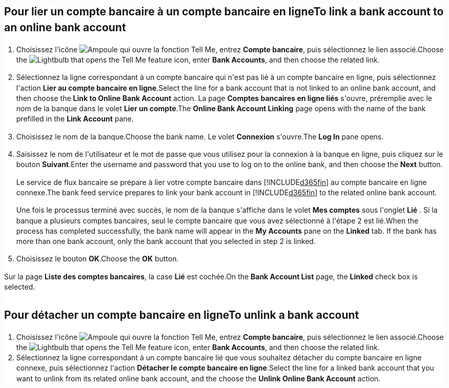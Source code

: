 ## <a name="to-link-a-bank-account-to-an-online-bank-account"></a><span data-ttu-id="8e3a1-163">Pour lier un compte bancaire à un compte bancaire en ligne</span><span class="sxs-lookup"><span data-stu-id="8e3a1-163">To link a bank account to an online bank account</span></span>
1. <span data-ttu-id="8e3a1-164">Choisissez l'icône ![Ampoule qui ouvre la fonction Tell Me](media/ui-search/search_small.png "Dites-moi ce que vous voulez faire"), entrez **Compte bancaire**, puis sélectionnez le lien associé.</span><span class="sxs-lookup"><span data-stu-id="8e3a1-164">Choose the ![Lightbulb that opens the Tell Me feature](media/ui-search/search_small.png "Tell me what you want to do") icon, enter **Bank Accounts**, and then choose the related link.</span></span>
2. <span data-ttu-id="8e3a1-165">Sélectionnez la ligne correspondant à un compte bancaire qui n'est pas lié à un compte bancaire en ligne, puis sélectionnez l'action **Lier au compte bancaire en ligne**.</span><span class="sxs-lookup"><span data-stu-id="8e3a1-165">Select the line for a bank account that is not linked to an online bank account, and then choose the **Link to Online Bank Account** action.</span></span> <span data-ttu-id="8e3a1-166">La page **Comptes bancaires en ligne liés** s'ouvre, préremplie avec le nom de la banque dans le volet **Lier un compte**.</span><span class="sxs-lookup"><span data-stu-id="8e3a1-166">The **Online Bank Account Linking** page opens with the name of the bank prefilled in the **Link Account** pane.</span></span>
3. <span data-ttu-id="8e3a1-167">Choisissez le nom de la banque.</span><span class="sxs-lookup"><span data-stu-id="8e3a1-167">Choose the bank name.</span></span> <span data-ttu-id="8e3a1-168">Le volet **Connexion** s'ouvre.</span><span class="sxs-lookup"><span data-stu-id="8e3a1-168">The **Log In** pane opens.</span></span>
4. <span data-ttu-id="8e3a1-169">Saisissez le nom de l'utilisateur et le mot de passe que vous utilisez pour la connexion à la banque en ligne, puis cliquez sur le bouton **Suivant**.</span><span class="sxs-lookup"><span data-stu-id="8e3a1-169">Enter the username and password that you use to log on to the online bank, and then choose the **Next** button.</span></span>  

    <span data-ttu-id="8e3a1-170">Le service de flux bancaire se prépare à lier votre compte bancaire dans [!INCLUDE[d365fin](includes/d365fin_md.md)] au compte bancaire en ligne connexe.</span><span class="sxs-lookup"><span data-stu-id="8e3a1-170">The bank feed service prepares to link your bank account in [!INCLUDE[d365fin](includes/d365fin_md.md)] to the related online bank account.</span></span>  

    <span data-ttu-id="8e3a1-171">Une fois le processus terminé avec succès, le nom de la banque s'affiche dans le volet **Mes comptes** sous l'onglet **Lié** . Si la banque a plusieurs comptes bancaires, seul le compte bancaire que vous avez sélectionné à l'étape 2 est lié.</span><span class="sxs-lookup"><span data-stu-id="8e3a1-171">When the process has completed successfully, the bank name will appear in the **My Accounts** pane on the **Linked** tab. If the bank has more than one bank account, only the bank account that you selected in step 2 is linked.</span></span>  
5. <span data-ttu-id="8e3a1-172">Choisissez le bouton **OK**.</span><span class="sxs-lookup"><span data-stu-id="8e3a1-172">Choose the **OK** button.</span></span>

<span data-ttu-id="8e3a1-173">Sur la page **Liste des comptes bancaires**, la case **Lié** est cochée.</span><span class="sxs-lookup"><span data-stu-id="8e3a1-173">On the **Bank Account List** page, the **Linked** check box is selected.</span></span>

## <a name="to-unlink-a-bank-account"></a><span data-ttu-id="8e3a1-174">Pour détacher un compte bancaire en ligne</span><span class="sxs-lookup"><span data-stu-id="8e3a1-174">To unlink a bank account</span></span>
1. <span data-ttu-id="8e3a1-175">Choisissez l'icône ![Ampoule qui ouvre la fonction Tell Me](media/ui-search/search_small.png "Dites-moi ce que vous voulez faire"), entrez **Compte bancaire**, puis sélectionnez le lien associé.</span><span class="sxs-lookup"><span data-stu-id="8e3a1-175">Choose the ![Lightbulb that opens the Tell Me feature](media/ui-search/search_small.png "Tell me what you want to do") icon, enter **Bank Accounts**, and then choose the related link.</span></span>  
2. <span data-ttu-id="8e3a1-176">Sélectionnez la ligne correspondant à un compte bancaire lié que vous souhaitez détacher du compte bancaire en ligne connexe, puis sélectionnez l'action **Détacher le compte bancaire en ligne**.</span><span class="sxs-lookup"><span data-stu-id="8e3a1-176">Select the line for a linked bank account that you want to unlink from its related online bank account, and the choose the **Unlink Online Bank Account** action.</span></span>
